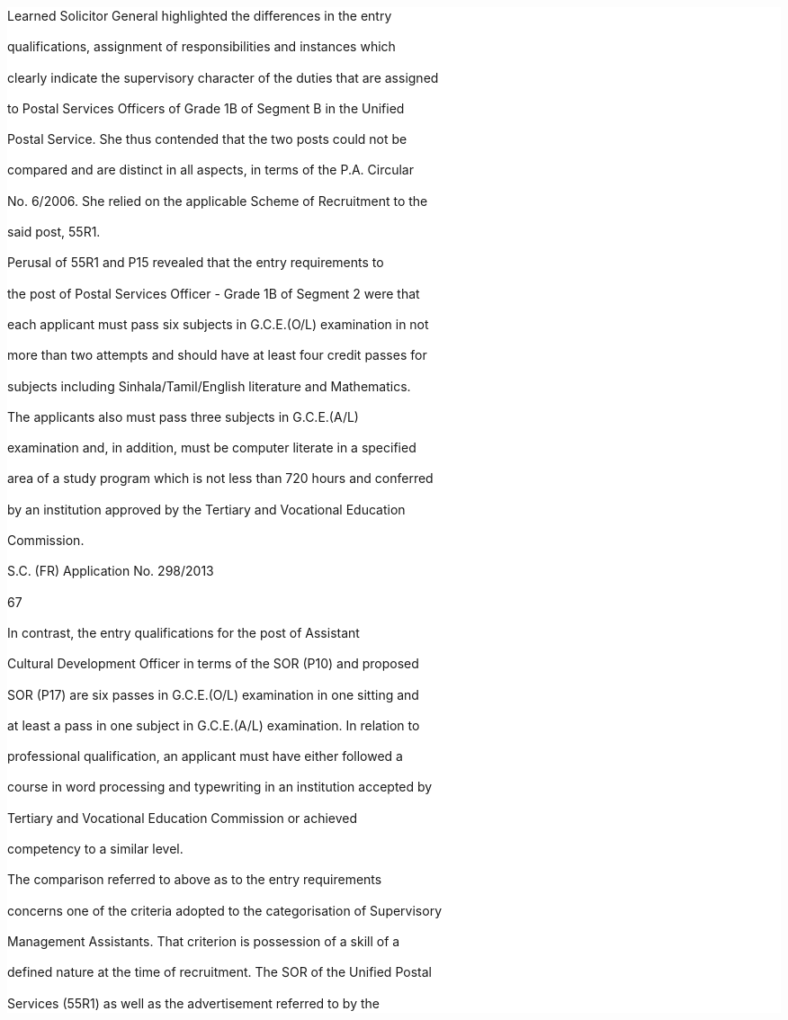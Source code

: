 Learned Solicitor General highlighted the differences in the entry

qualifications, assignment of responsibilities and instances which

clearly indicate the supervisory character of the duties that are assigned

to Postal Services Officers of Grade 1B of Segment B in the Unified

Postal Service. She thus contended that the two posts could not be

compared and are distinct in all aspects, in terms of the P.A. Circular

No. 6/2006. She relied on the applicable Scheme of Recruitment to the

said post, 55R1.

Perusal of 55R1 and P15 revealed that the entry requirements to

the post of Postal Services Officer - Grade 1B of Segment 2 were that

each applicant must pass six subjects in G.C.E.(O/L) examination in not

more than two attempts and should have at least four credit passes for

subjects including Sinhala/Tamil/English literature and Mathematics.

The applicants also must pass three subjects in G.C.E.(A/L)

examination and, in addition, must be computer literate in a specified

area of a study program which is not less than 720 hours and conferred

by an institution approved by the Tertiary and Vocational Education

Commission.

S.C. (FR) Application No. 298/2013

67

In contrast, the entry qualifications for the post of Assistant

Cultural Development Officer in terms of the SOR (P10) and proposed

SOR (P17) are six passes in G.C.E.(O/L) examination in one sitting and

at least a pass in one subject in G.C.E.(A/L) examination. In relation to

professional qualification, an applicant must have either followed a

course in word processing and typewriting in an institution accepted by

Tertiary and Vocational Education Commission or achieved

competency to a similar level.

The comparison referred to above as to the entry requirements

concerns one of the criteria adopted to the categorisation of Supervisory

Management Assistants. That criterion is possession of a skill of a

defined nature at the time of recruitment. The SOR of the Unified Postal

Services (55R1) as well as the advertisement referred to by the
